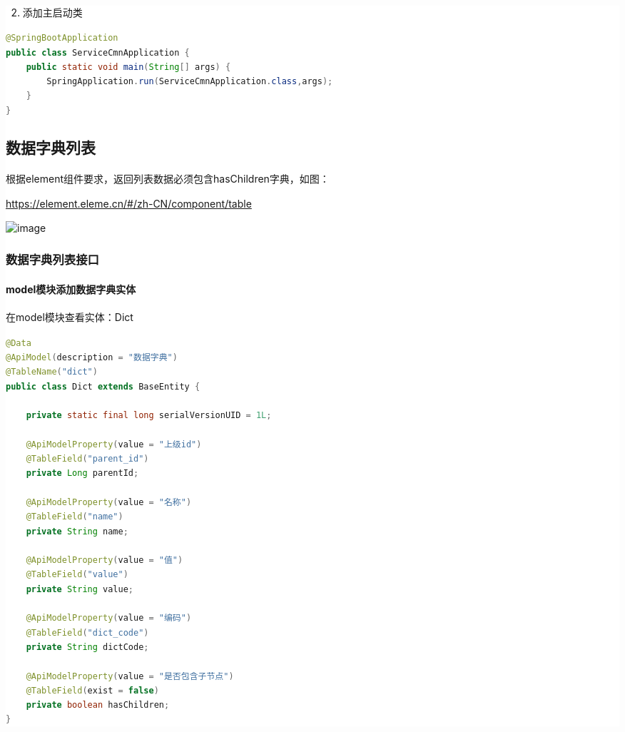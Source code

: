 2. 添加主启动类

```java
@SpringBootApplication
public class ServiceCmnApplication {
    public static void main(String[] args) {
        SpringApplication.run(ServiceCmnApplication.class,args);
    }
}
```

## 数据字典列表

根据element组件要求，返回列表数据必须包含hasChildren字典，如图：

https://element.eleme.cn/#/zh-CN/component/table

![image](https://cdn.staticaly.com/gh/xustudyxu/image-hosting1@master/20221023/image.1dqnzkb21g6.webp)

### 数据字典列表接口

#### model模块添加数据字典实体

在model模块查看实体：Dict

```java
@Data
@ApiModel(description = "数据字典")
@TableName("dict")
public class Dict extends BaseEntity {

    private static final long serialVersionUID = 1L;

    @ApiModelProperty(value = "上级id")
    @TableField("parent_id")
    private Long parentId;

    @ApiModelProperty(value = "名称")
    @TableField("name")
    private String name;

    @ApiModelProperty(value = "值")
    @TableField("value")
    private String value;

    @ApiModelProperty(value = "编码")
    @TableField("dict_code")
    private String dictCode;

    @ApiModelProperty(value = "是否包含子节点")
    @TableField(exist = false)
    private boolean hasChildren;
}
```
